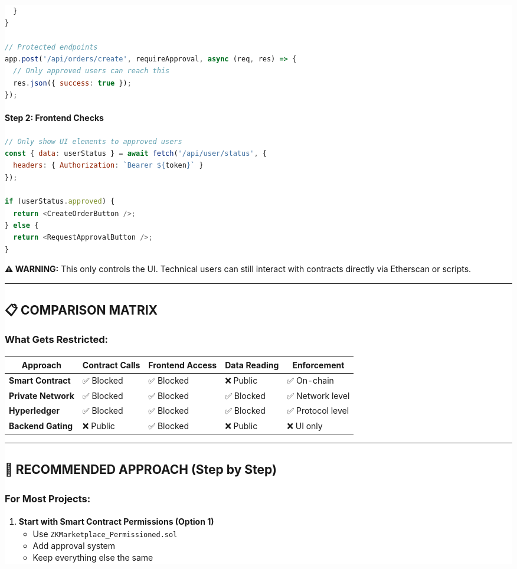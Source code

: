 ```javascript
  }
}

// Protected endpoints
app.post('/api/orders/create', requireApproval, async (req, res) => {
  // Only approved users can reach this
  res.json({ success: true });
});
```

#### **Step 2: Frontend Checks**

```javascript
// Only show UI elements to approved users
const { data: userStatus } = await fetch('/api/user/status', {
  headers: { Authorization: `Bearer ${token}` }
});

if (userStatus.approved) {
  return <CreateOrderButton />;
} else {
  return <RequestApprovalButton />;
}
```

**⚠️ WARNING:** This only controls the UI. Technical users can still interact with contracts directly via Etherscan or scripts.

---

## 📋 COMPARISON MATRIX

### What Gets Restricted:

| Approach | Contract Calls | Frontend Access | Data Reading | Enforcement |
|----------|---------------|----------------|--------------|-------------|
| **Smart Contract** | ✅ Blocked | ✅ Blocked | ❌ Public | ✅ On-chain |
| **Private Network** | ✅ Blocked | ✅ Blocked | ✅ Blocked | ✅ Network level |
| **Hyperledger** | ✅ Blocked | ✅ Blocked | ✅ Blocked | ✅ Protocol level |
| **Backend Gating** | ❌ Public | ✅ Blocked | ❌ Public | ❌ UI only |

---

## 🎯 RECOMMENDED APPROACH (Step by Step)

### **For Most Projects:**

1. **Start with Smart Contract Permissions (Option 1)**
   - Use `ZKMarketplace_Permissioned.sol`
   - Add approval system
   - Keep everything else the same
